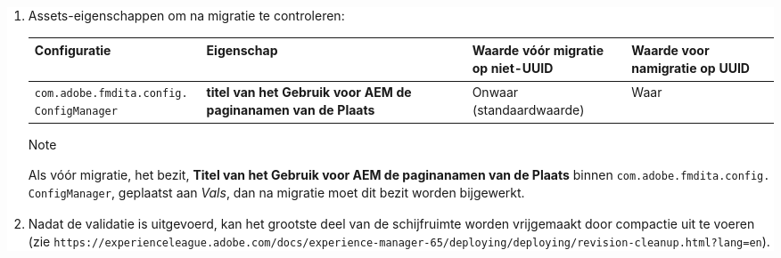 1. Assets-eigenschappen om na migratie te controleren:

   | Configuratie | Eigenschap | Waarde vóór migratie op niet-UUID | Waarde voor namigratie op UUID |
   |---|---|---|---|
   | `com.adobe.fmdita.config.ConfigManager` | **titel van het Gebruik voor AEM de paginanamen van de Plaats** | Onwaar (standaardwaarde) | Waar |

   >[!NOTE]
   >
   > Als vóór migratie, het bezit, **Titel van het Gebruik voor AEM de paginanamen van de Plaats** binnen `com.adobe.fmdita.config.ConfigManager`, geplaatst aan *Vals*, dan na migratie moet dit bezit worden bijgewerkt.

1. Nadat de validatie is uitgevoerd, kan het grootste deel van de schijfruimte worden vrijgemaakt door compactie uit te voeren (zie `https://experienceleague.adobe.com/docs/experience-manager-65/deploying/deploying/revision-cleanup.html?lang=en`).